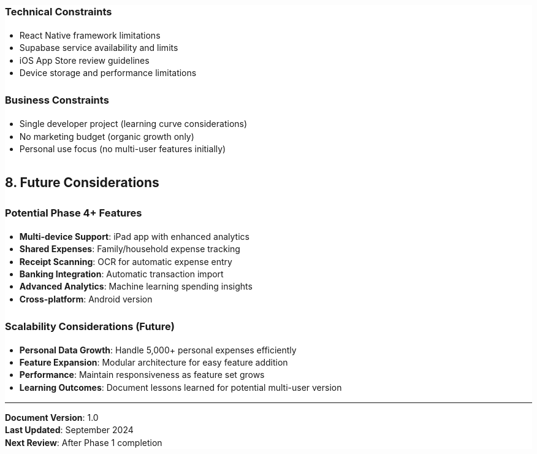 ### Technical Constraints
- React Native framework limitations
- Supabase service availability and limits
- iOS App Store review guidelines
- Device storage and performance limitations

### Business Constraints
- Single developer project (learning curve considerations)
- No marketing budget (organic growth only)
- Personal use focus (no multi-user features initially)

## 8. Future Considerations

### Potential Phase 4+ Features
- **Multi-device Support**: iPad app with enhanced analytics
- **Shared Expenses**: Family/household expense tracking
- **Receipt Scanning**: OCR for automatic expense entry
- **Banking Integration**: Automatic transaction import
- **Advanced Analytics**: Machine learning spending insights
- **Cross-platform**: Android version

### Scalability Considerations (Future)
- **Personal Data Growth**: Handle 5,000+ personal expenses efficiently
- **Feature Expansion**: Modular architecture for easy feature addition
- **Performance**: Maintain responsiveness as feature set grows
- **Learning Outcomes**: Document lessons learned for potential multi-user version

---

**Document Version**: 1.0  
**Last Updated**: September 2024  
**Next Review**: After Phase 1 completion